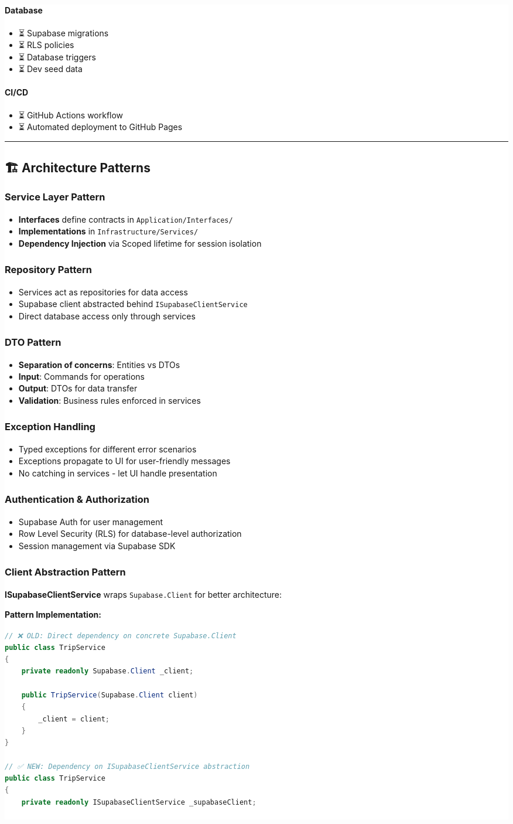 #### Database
- ⏳ Supabase migrations
- ⏳ RLS policies
- ⏳ Database triggers
- ⏳ Dev seed data

#### CI/CD
- ⏳ GitHub Actions workflow
- ⏳ Automated deployment to GitHub Pages

---

## 🏗️ Architecture Patterns

### Service Layer Pattern
- **Interfaces** define contracts in `Application/Interfaces/`
- **Implementations** in `Infrastructure/Services/`
- **Dependency Injection** via Scoped lifetime for session isolation

### Repository Pattern
- Services act as repositories for data access
- Supabase client abstracted behind `ISupabaseClientService`
- Direct database access only through services

### DTO Pattern
- **Separation of concerns**: Entities vs DTOs
- **Input**: Commands for operations
- **Output**: DTOs for data transfer
- **Validation**: Business rules enforced in services

### Exception Handling
- Typed exceptions for different error scenarios
- Exceptions propagate to UI for user-friendly messages
- No catching in services - let UI handle presentation

### Authentication & Authorization
- Supabase Auth for user management
- Row Level Security (RLS) for database-level authorization
- Session management via Supabase SDK

### Client Abstraction Pattern

**ISupabaseClientService** wraps `Supabase.Client` for better architecture:

**Pattern Implementation:**
```csharp
// ❌ OLD: Direct dependency on concrete Supabase.Client
public class TripService
{
    private readonly Supabase.Client _client;
    
    public TripService(Supabase.Client client)
    {
        _client = client;
    }
}

// ✅ NEW: Dependency on ISupabaseClientService abstraction
public class TripService
{
    private readonly ISupabaseClientService _supabaseClient;
    
```